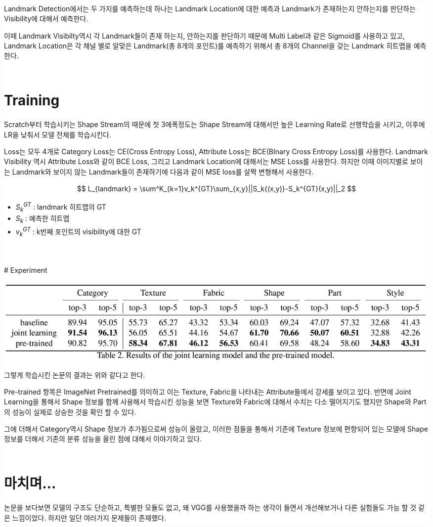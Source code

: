 Landmark Detection에서는 두 가지를 예측하는데 하나는 Landmark Location에 대한 예측과 Landmark가 존재하는지 안하는지를 판단하는 Visibility에 대해서 예측한다.

이때 Landmark Visibilty역시 각 Landmark들이 존재 하는지, 안하는지를 판단하기 때문에 Multi Label과 같은 Sigmoid를 사용하고 있고, Landmark Location은 각 채널 별로 알맞은 Landmark(총 8개의 포인트)를 예측하기 위해서 총 8개의 Channel을 갖는 Landmark 히트맵을 예측한다.
<br>
<br>
# Training

Scratch부터 학습시키는 Shape Stream의 때문에 첫 3에폭정도는 Shape Stream에 대해서만 높은 Learning Rate로 선행학습을 시키고, 이후에 LR을 낮춰서 모델 전체를 학습시킨다.

Loss는 모두 4개로 Category Loss는 CE(Cross Entropy Loss), Attribute Loss는 BCE(BInary Cross Entropy Loss)를 사용한다. Landmark Visibility 역시 Attribute Loss와 같이 BCE Loss, 그리고 Landmark Location에 대해서는 MSE Loss를 사용한다. 하지만 이때 이미지별로 보이는 Landmark와 보이지 않는 Landmark들이 존재하기에 다음과 같이 MSE loss를 살짝 변형해서 사용한다.

$$
L_{landmark} = \sum^K_{k=1}v_k^{GT}\sum_{x,y}||S_k{(x,y)}-S_k^{GT}(x,y)||_2
$$

- $S^{GT}_k$ : landmark 히트맵의 GT
- $S_k$ : 예측한 히트맵
- $v^{GT}_k$ : k번째 포인트의 visibility에 대한 GT
<br>
<br>
# Experiment

![Untitled](Texture%20and%20Shape%20Biased%20Two-Stream%20Networks/Untitled%206.png)

그렇게 학습시킨 논문의 결과는 위와 같다고 한다.

Pre-trained 항목은 ImageNet Pretrained를 의미하고 이는 Texture, Fabric을 나타내는 Attribute들에서 강세를 보이고 있다. 반면에 Joint Learning을 통해서 Shape 정보를 함께 사용해서 학습시킨 성능을 보면 Texture와 Fabric에 대해서 수치는 다소 떨어지기도 했지만 Shape와 Part의 성능이 실제로 상승한 것을 확인 할 수 있다.

그에 더해서 Category역시 Shape 정보가 추가됨으로써 성능이 올랐고, 이러한 점들을 통해서 기존에 Texture 정보에 편향되어 있는 모델에 Shape 정보를 더해서 기존의 분류 성능을 올린 점에 대해서 이야기하고 있다.
<br>
<br>
# 마치며…

논문을 보다보면 모델의 구조도 단순하고, 특별한 모듈도 없고, 왜 VGG를 사용했을까 하는 생각이 들면서 개선해보거나 다른 실험들도 가능 할 것 같은 느낌이었다. 하지만 일단 여러가지 문제들이 존재했다.

